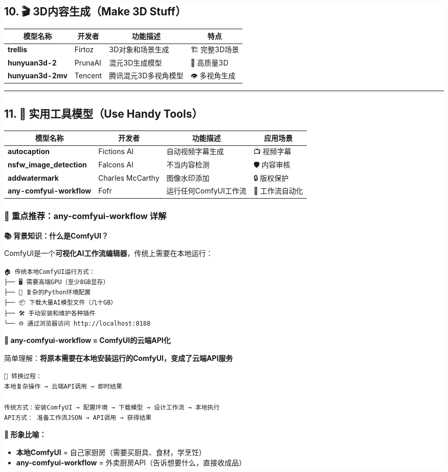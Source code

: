 
## **10.** 🎬 3D内容生成（Make 3D Stuff）

| 模型名称 | 开发者 | 功能描述 | 特点 |
|----------|--------|----------|------|
| **trellis** | Firtoz | 3D对象和场景生成 | 🏗️ 完整3D场景 |
| **hunyuan3d-2** | PrunaAI | 混元3D生成模型 | 🎯 高质量3D |
| **hunyuan3d-2mv** | Tencent | 腾讯混元3D多视角模型 | 👁️ 多视角生成 |

---

## **11.** 🔧 实用工具模型（Use Handy Tools）

| 模型名称 | 开发者 | 功能描述 | 应用场景 |
|----------|--------|----------|----------|
| **autocaption** | Fictions AI | 自动视频字幕生成 | 📺 视频字幕 |
| **nsfw_image_detection** | Falcons AI | 不当内容检测 | 🛡️ 内容审核 |
| **addwatermark** | Charles McCarthy | 图像水印添加 | 🔒 版权保护 |
| **any-comfyui-workflow** | Fofr | 运行任何ComfyUI工作流 | 🔧 工作流自动化 |

### 🌟 **重点推荐：any-comfyui-workflow 详解**

**📚 背景知识：什么是ComfyUI？**

ComfyUI是一个**可视化AI工作流编辑器**，传统上需要在本地运行：

```
🏠 传统本地ComfyUI运行方式：
├── 🖥️ 需要高端GPU（至少8GB显存）
├── 🔧 复杂的Python环境配置
├── 📦 下载大量AI模型文件（几十GB）
├── 🛠️ 手动安装和维护各种插件
└── 🌐 通过浏览器访问 http://localhost:8188
```

**🚀 any-comfyui-workflow = ComfyUI的云端API化**

简单理解：**将原本需要在本地安装运行的ComfyUI，变成了云端API服务**

```
🔄 转换过程：
本地复杂操作 → 云端API调用 → 即时结果

传统方式：安装ComfyUI → 配置环境 → 下载模型 → 设计工作流 → 本地执行
API方式： 准备工作流JSON → API调用 → 获得结果
```

**🎯 形象比喻：**
- **本地ComfyUI** = 自己家厨房（需要买厨具、食材，学烹饪）
- **any-comfyui-workflow** = 外卖厨房API（告诉想要什么，直接收成品）
